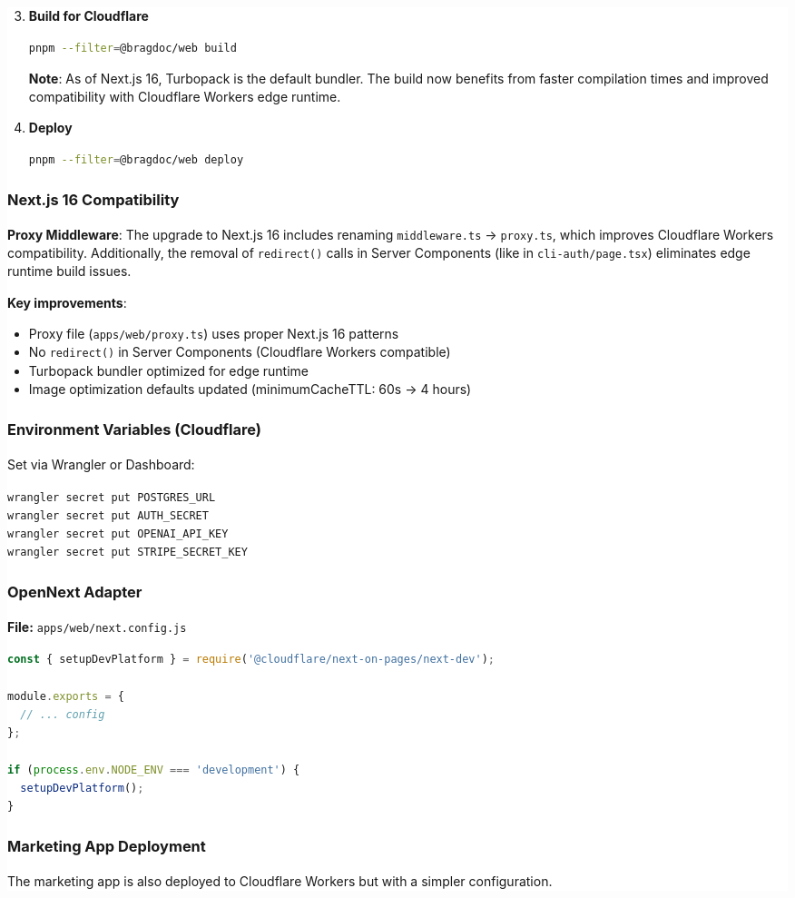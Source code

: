 3. **Build for Cloudflare**
   ```bash
   pnpm --filter=@bragdoc/web build
   ```

   **Note**: As of Next.js 16, Turbopack is the default bundler. The build now benefits from faster compilation times and improved compatibility with Cloudflare Workers edge runtime.

4. **Deploy**
   ```bash
   pnpm --filter=@bragdoc/web deploy
   ```

### Next.js 16 Compatibility

**Proxy Middleware**: The upgrade to Next.js 16 includes renaming `middleware.ts` → `proxy.ts`, which improves Cloudflare Workers compatibility. Additionally, the removal of `redirect()` calls in Server Components (like in `cli-auth/page.tsx`) eliminates edge runtime build issues.

**Key improvements**:
- Proxy file (`apps/web/proxy.ts`) uses proper Next.js 16 patterns
- No `redirect()` in Server Components (Cloudflare Workers compatible)
- Turbopack bundler optimized for edge runtime
- Image optimization defaults updated (minimumCacheTTL: 60s → 4 hours)

### Environment Variables (Cloudflare)

Set via Wrangler or Dashboard:

```bash
wrangler secret put POSTGRES_URL
wrangler secret put AUTH_SECRET
wrangler secret put OPENAI_API_KEY
wrangler secret put STRIPE_SECRET_KEY
```

### OpenNext Adapter

**File:** `apps/web/next.config.js`

```javascript
const { setupDevPlatform } = require('@cloudflare/next-on-pages/next-dev');

module.exports = {
  // ... config
};

if (process.env.NODE_ENV === 'development') {
  setupDevPlatform();
}
```

### Marketing App Deployment

The marketing app is also deployed to Cloudflare Workers but with a simpler configuration.
